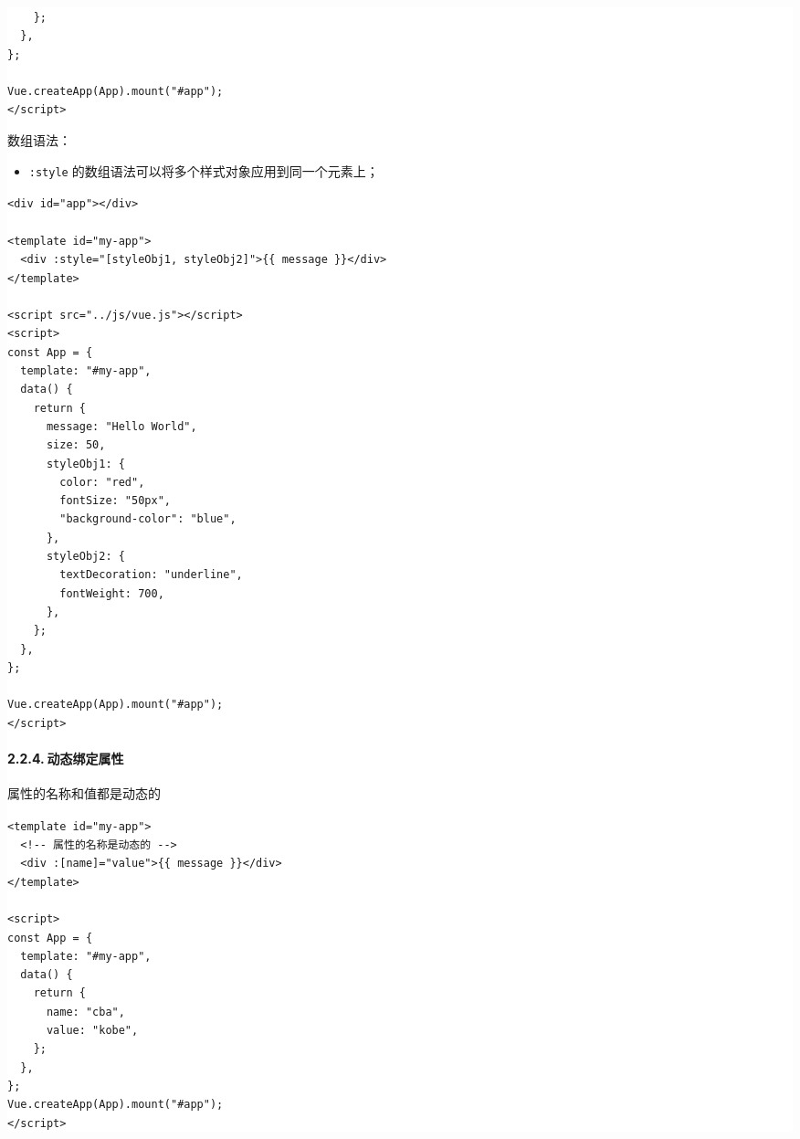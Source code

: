 ```vue
    };
  },
};

Vue.createApp(App).mount("#app");
</script>
```

数组语法：

- `:style` 的数组语法可以将多个样式对象应用到同一个元素上；

```vue
<div id="app"></div>

<template id="my-app">
  <div :style="[styleObj1, styleObj2]">{{ message }}</div>
</template>

<script src="../js/vue.js"></script>
<script>
const App = {
  template: "#my-app",
  data() {
    return {
      message: "Hello World",
      size: 50,
      styleObj1: {
        color: "red",
        fontSize: "50px",
        "background-color": "blue",
      },
      styleObj2: {
        textDecoration: "underline",
        fontWeight: 700,
      },
    };
  },
};

Vue.createApp(App).mount("#app");
</script>
```

#### 2.2.4. 动态绑定属性

属性的名称和值都是动态的

```vue
<template id="my-app">
  <!-- 属性的名称是动态的 -->
  <div :[name]="value">{{ message }}</div>
</template>

<script>
const App = {
  template: "#my-app",
  data() {
    return {
      name: "cba",
      value: "kobe",
    };
  },
};
Vue.createApp(App).mount("#app");
</script>
```